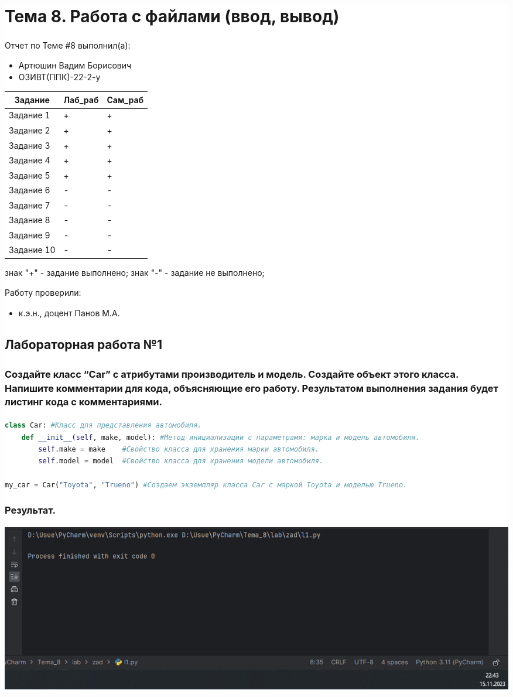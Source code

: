 # Тема 8. Работа с файлами (ввод, вывод)
Отчет по Теме #8 выполнил(а):
- Артюшин Вадим Борисович
- ОЗИВТ(ППК)-22-2-у

| Задание | Лаб_раб | Сам_раб |
| ------ | ------ | ------ |
| Задание 1 | + | + |
| Задание 2 | + | + |
| Задание 3 | + | + |
| Задание 4 | + | + |
| Задание 5 | + | + |
| Задание 6 | - | - |
| Задание 7 | - | - |
| Задание 8 | - | - |
| Задание 9 | - | - |
| Задание 10 | - | - |

знак "+" - задание выполнено; знак "-" - задание не выполнено;

Работу проверили:
- к.э.н., доцент Панов М.А.

## Лабораторная работа №1
### Создайте класс “Car” с атрибутами производитель и модель. Создайте объект этого класса. Напишите комментарии для кода, объясняющие его работу. Результатом выполнения задания будет листинг кода с комментариями.

```python
class Car: #Класс для представления автомобиля.
    def __init__(self, make, model): #Метод инициализации с параметрами: марка и модель автомобиля.
        self.make = make    #Свойство класса для хранения марки автомобиля.
        self.model = model  #Свойство класса для хранения модели автомобиля.

my_car = Car("Toyota", "Trueno") #Создаем экземпляр класса Car с маркой Toyota и моделью Trueno.
```

### Результат.
![Меню](Lab/pic/l1.png)
